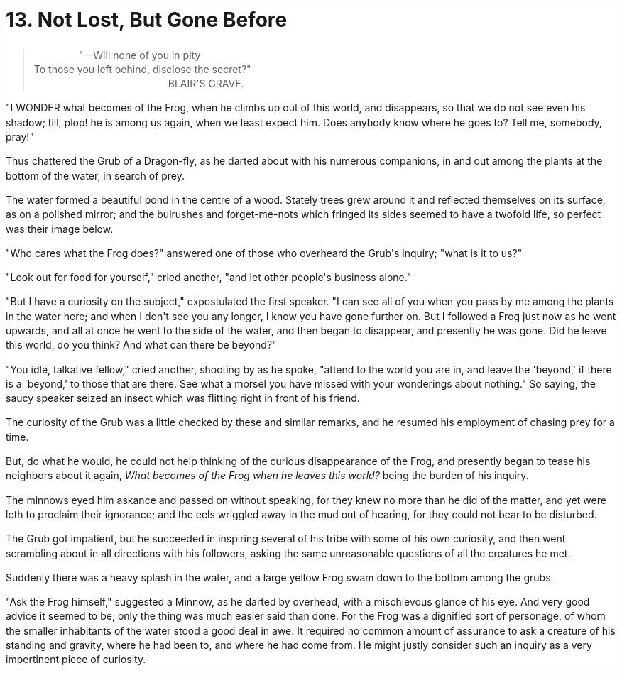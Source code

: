 # 13. Not Lost, But Gone Before

>                 "—Will none of you in pity\
>  To those you left behind, disclose the secret?"\
>                                                  BLAIR'S GRAVE.

"I WONDER what becomes of the Frog, when he climbs up out of this world, and disappears, so that we do not see even his shadow; till, plop! he is among us again, when we least expect him. Does anybody know where he goes to? Tell me, somebody, pray!"

Thus chattered the Grub of a Dragon-fly, as he darted about with his numerous companions, in and out among the plants at the bottom of the water, in search of prey.

The water formed a beautiful pond in the centre of a wood. Stately trees grew around it and reflected themselves on its surface, as on a polished mirror; and the bulrushes and forget-me-nots which fringed its sides seemed to have a twofold life, so perfect was their image below.

"Who cares what the Frog does?" answered one of those who overheard the Grub's inquiry; "what is it to us?"

"Look out for food for yourself," cried another, "and let other people's business alone."

"But I have a curiosity on the subject," expostulated the first speaker. "I can see all of you when you pass by me among the plants in the water here; and when I don't see you any longer, I know you have gone further on. But I followed a Frog just now as he went upwards, and all at once he went to the side of the water, and then began to disappear, and presently he was gone. Did he leave this world, do you think? And what can there be beyond?"

"You idle, talkative fellow," cried another, shooting by as he spoke, "attend to the world you are in, and leave the 'beyond,' if there is a 'beyond,' to those that are there. See what a morsel you have missed with your wonderings about nothing." So saying, the saucy speaker seized an insect which was flitting right in front of his friend.

The curiosity of the Grub was a little checked by these and similar remarks, and he resumed his employment of chasing prey for a time.

But, do what he would, he could not help thinking of the curious disappearance of the Frog, and presently began to tease his neighbors about it again, *What becomes of the Frog when he leaves this world?* being the burden of his inquiry.

The minnows eyed him askance and passed on without speaking, for they knew no more than he did of the matter, and yet were loth to proclaim their ignorance; and the eels wriggled away in the mud out of hearing, for they could not bear to be disturbed.

The Grub got impatient, but he succeeded in inspiring several of his tribe with some of his own curiosity, and then went scrambling about in all directions with his followers, asking the same unreasonable questions of all the creatures he met.

Suddenly there was a heavy splash in the water, and a large yellow Frog swam down to the bottom among the grubs.

"Ask the Frog himself," suggested a Minnow, as he darted by overhead, with a mischievous glance of his eye. And very good advice it seemed to be, only the thing was much easier said than done. For the Frog was a dignified sort of personage, of whom the smaller inhabitants of the water stood a good deal in awe. It required no common amount of assurance to ask a creature of his standing and gravity, where he had been to, and where he had come from. He might justly consider such an inquiry as a very impertinent piece of curiosity.

